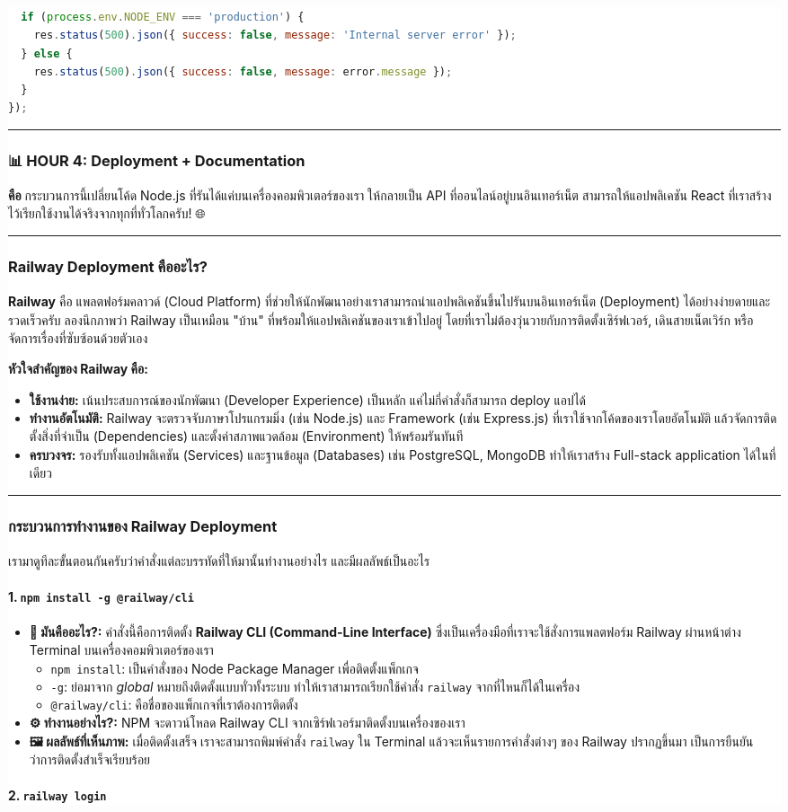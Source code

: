 ```javascript
  if (process.env.NODE_ENV === 'production') {
    res.status(500).json({ success: false, message: 'Internal server error' });
  } else {
    res.status(500).json({ success: false, message: error.message });
  }
});
```

---

### 📊 **HOUR 4: Deployment + Documentation**

**คือ** กระบวนการนี้เปลี่ยนโค้ด Node.js ที่รันได้แค่บนเครื่องคอมพิวเตอร์ของเรา ให้กลายเป็น API ที่ออนไลน์อยู่บนอินเทอร์เน็ต สามารถให้แอปพลิเคชัน React ที่เราสร้างไว้เรียกใช้งานได้จริงจากทุกที่ทั่วโลกครับ! 🌐

---

### **Railway Deployment คืออะไร?**

**Railway** คือ แพลตฟอร์มคลาวด์ (Cloud Platform) ที่ช่วยให้นักพัฒนาอย่างเราสามารถนำแอปพลิเคชันขึ้นไปรันบนอินเทอร์เน็ต (Deployment) ได้อย่างง่ายดายและรวดเร็วครับ ลองนึกภาพว่า Railway เป็นเหมือน "บ้าน" ที่พร้อมให้แอปพลิเคชันของเราเข้าไปอยู่ โดยที่เราไม่ต้องวุ่นวายกับการติดตั้งเซิร์ฟเวอร์, เดินสายเน็ตเวิร์ก หรือจัดการเรื่องที่ซับซ้อนด้วยตัวเอง

**หัวใจสำคัญของ Railway คือ:**
* **ใช้งานง่าย:** เน้นประสบการณ์ของนักพัฒนา (Developer Experience) เป็นหลัก แค่ไม่กี่คำสั่งก็สามารถ deploy แอปได้
* **ทำงานอัตโนมัติ:** Railway จะตรวจจับภาษาโปรแกรมมิ่ง (เช่น Node.js) และ Framework (เช่น Express.js) ที่เราใช้จากโค้ดของเราโดยอัตโนมัติ แล้วจัดการติดตั้งสิ่งที่จำเป็น (Dependencies) และตั้งค่าสภาพแวดล้อม (Environment) ให้พร้อมรันทันที
* **ครบวงจร:** รองรับทั้งแอปพลิเคชัน (Services) และฐานข้อมูล (Databases) เช่น PostgreSQL, MongoDB ทำให้เราสร้าง Full-stack application ได้ในที่เดียว

---

### **กระบวนการทำงานของ Railway Deployment**

เรามาดูทีละขั้นตอนกันครับว่าคำสั่งแต่ละบรรทัดที่ให้มานั้นทำงานอย่างไร และมีผลลัพธ์เป็นอะไร

#### **1. `npm install -g @railway/cli`**

* **🤔 มันคืออะไร?:** คำสั่งนี้คือการติดตั้ง **Railway CLI (Command-Line Interface)** ซึ่งเป็นเครื่องมือที่เราจะใช้สั่งการแพลตฟอร์ม Railway ผ่านหน้าต่าง Terminal บนเครื่องคอมพิวเตอร์ของเรา
    * `npm install`: เป็นคำสั่งของ Node Package Manager เพื่อติดตั้งแพ็กเกจ
    * `-g`: ย่อมาจาก *global* หมายถึงติดตั้งแบบทั่วทั้งระบบ ทำให้เราสามารถเรียกใช้คำสั่ง `railway` จากที่ไหนก็ได้ในเครื่อง
    * `@railway/cli`: คือชื่อของแพ็กเกจที่เราต้องการติดตั้ง
* **⚙️ ทำงานอย่างไร?:** NPM จะดาวน์โหลด Railway CLI จากเซิร์ฟเวอร์มาติดตั้งบนเครื่องของเรา
* **🖼️ ผลลัพธ์ที่เห็นภาพ:** เมื่อติดตั้งเสร็จ เราจะสามารถพิมพ์คำสั่ง `railway` ใน Terminal แล้วจะเห็นรายการคำสั่งต่างๆ ของ Railway ปรากฏขึ้นมา เป็นการยืนยันว่าการติดตั้งสำเร็จเรียบร้อย

#### **2. `railway login`**
